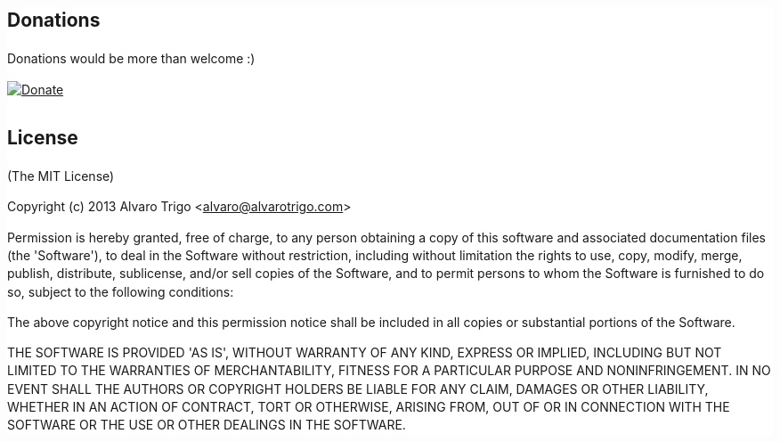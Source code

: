 ## Donations
Donations would be more than welcome :)

[![Donate](https://www.paypalobjects.com/en_US/GB/i/btn/btn_donateCC_LG.gif)](https://www.paypal.com/cgi-bin/webscr?cmd=_donations&business=BEK5JQCQMED4J&lc=GB&item_name=fullPage%2ejs&currency_code=USD&bn=PP%2dDonationsBF%3abtn_donateCC_LG%2egif%3aNonHosted)


## License

(The MIT License)

Copyright (c) 2013 Alvaro Trigo &lt;alvaro@alvarotrigo.com&gt;

Permission is hereby granted, free of charge, to any person obtaining
a copy of this software and associated documentation files (the
'Software'), to deal in the Software without restriction, including
without limitation the rights to use, copy, modify, merge, publish,
distribute, sublicense, and/or sell copies of the Software, and to
permit persons to whom the Software is furnished to do so, subject to
the following conditions:

The above copyright notice and this permission notice shall be
included in all copies or substantial portions of the Software.

THE SOFTWARE IS PROVIDED 'AS IS', WITHOUT WARRANTY OF ANY KIND,
EXPRESS OR IMPLIED, INCLUDING BUT NOT LIMITED TO THE WARRANTIES OF
MERCHANTABILITY, FITNESS FOR A PARTICULAR PURPOSE AND NONINFRINGEMENT.
IN NO EVENT SHALL THE AUTHORS OR COPYRIGHT HOLDERS BE LIABLE FOR ANY
CLAIM, DAMAGES OR OTHER LIABILITY, WHETHER IN AN ACTION OF CONTRACT,
TORT OR OTHERWISE, ARISING FROM, OUT OF OR IN CONNECTION WITH THE
SOFTWARE OR THE USE OR OTHER DEALINGS IN THE SOFTWARE.
